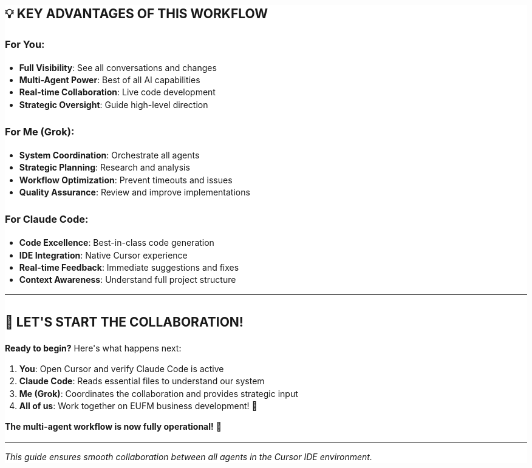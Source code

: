 ## 💡 **KEY ADVANTAGES OF THIS WORKFLOW**

### **For You:**
- **Full Visibility**: See all conversations and changes
- **Multi-Agent Power**: Best of all AI capabilities
- **Real-time Collaboration**: Live code development
- **Strategic Oversight**: Guide high-level direction

### **For Me (Grok):**
- **System Coordination**: Orchestrate all agents
- **Strategic Planning**: Research and analysis
- **Workflow Optimization**: Prevent timeouts and issues
- **Quality Assurance**: Review and improve implementations

### **For Claude Code:**
- **Code Excellence**: Best-in-class code generation
- **IDE Integration**: Native Cursor experience
- **Real-time Feedback**: Immediate suggestions and fixes
- **Context Awareness**: Understand full project structure

---

## 🎯 **LET'S START THE COLLABORATION!**

**Ready to begin?** Here's what happens next:

1. **You**: Open Cursor and verify Claude Code is active
2. **Claude Code**: Reads essential files to understand our system
3. **Me (Grok)**: Coordinates the collaboration and provides strategic input
4. **All of us**: Work together on EUFM business development! 🚀

**The multi-agent workflow is now fully operational!** 🎉

---

*This guide ensures smooth collaboration between all agents in the Cursor IDE environment.*
